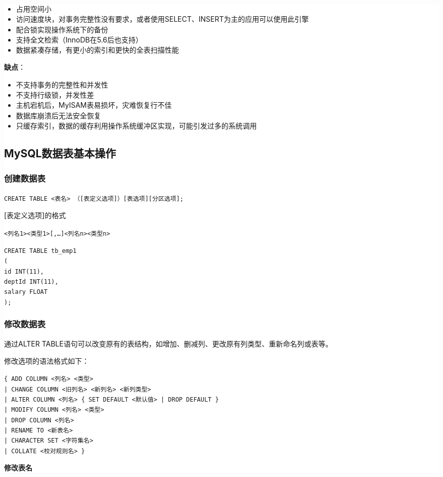 - 占用空间小
- 访问速度块，对事务完整性没有要求，或者使用SELECT、INSERT为主的应用可以使用此引擎
- 配合锁实现操作系统下的备份
- 支持全文检索（InnoDB在5.6后也支持）
- 数据紧凑存储，有更小的索引和更快的全表扫描性能

**缺点**：

- 不支持事务的完整性和并发性
- 不支持行级锁，并发性差
- 主机宕机后，MyISAM表易损坏，灾难恢复行不佳
- 数据库崩溃后无法安全恢复
- 只缓存索引，数据的缓存利用操作系统缓冲区实现，可能引发过多的系统调用



## MySQL数据表基本操作

### 创建数据表

```mysql
CREATE TABLE <表名> （[表定义选项]）[表选项][分区选项];
```

[表定义选项]的格式

```
<列名1><类型1>[,…]<列名n><类型n>
```

```mysql
CREATE TABLE tb_emp1
(
id INT(11),
deptId INT(11),
salary FLOAT
);
```

### 修改数据表

通过ALTER TABLE语句可以改变原有的表结构，如增加、删减列、更改原有列类型、重新命名列或表等。

修改选项的语法格式如下：

```mysql
{ ADD COLUMN <列名> <类型>
| CHANGE COLUMN <旧列名> <新列名> <新列类型>
| ALTER COLUMN <列名> { SET DEFAULT <默认值> | DROP DEFAULT }
| MODIFY COLUMN <列名> <类型>
| DROP COLUMN <列名>
| RENAME TO <新表名>
| CHARACTER SET <字符集名>
| COLLATE <校对规则名> }
```

**修改表名**
